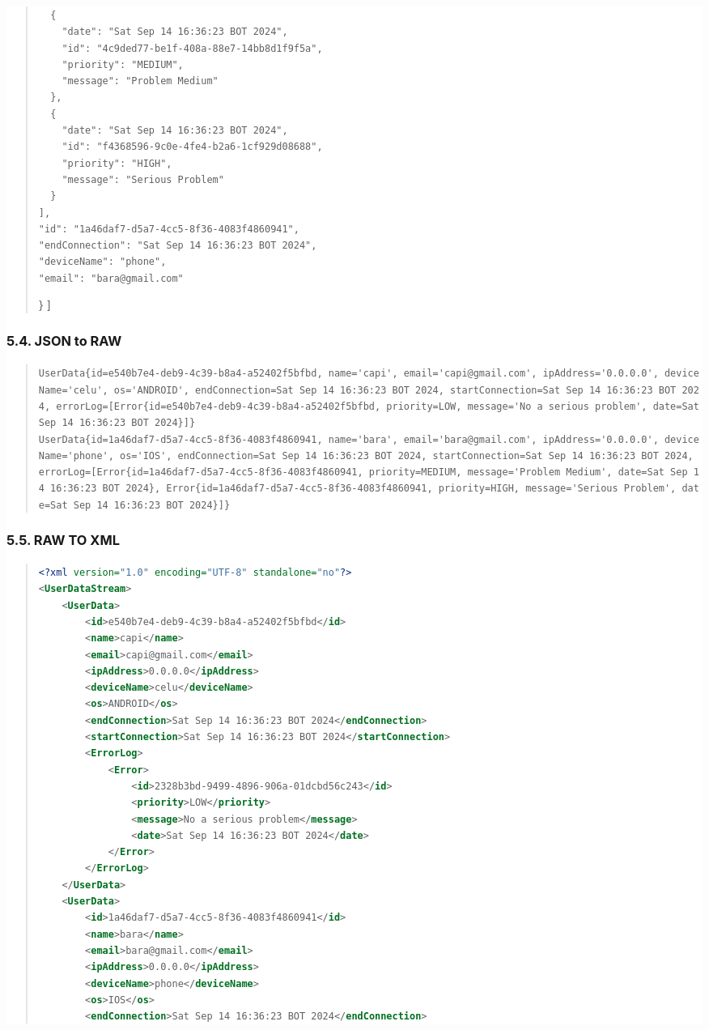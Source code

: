>       {
>         "date": "Sat Sep 14 16:36:23 BOT 2024",
>         "id": "4c9ded77-be1f-408a-88e7-14bb8d1f9f5a",
>         "priority": "MEDIUM",
>         "message": "Problem Medium"
>       },
>       {
>         "date": "Sat Sep 14 16:36:23 BOT 2024",
>         "id": "f4368596-9c0e-4fe4-b2a6-1cf929d08688",
>         "priority": "HIGH",
>         "message": "Serious Problem"
>       }
>     ],
>     "id": "1a46daf7-d5a7-4cc5-8f36-4083f4860941",
>     "endConnection": "Sat Sep 14 16:36:23 BOT 2024",
>     "deviceName": "phone",
>     "email": "bara@gmail.com"
>   }
> ]
> ```
### 5.4. JSON to RAW
> ```shell
> UserData{id=e540b7e4-deb9-4c39-b8a4-a52402f5bfbd, name='capi', email='capi@gmail.com', ipAddress='0.0.0.0', deviceName='celu', os='ANDROID', endConnection=Sat Sep 14 16:36:23 BOT 2024, startConnection=Sat Sep 14 16:36:23 BOT 2024, errorLog=[Error{id=e540b7e4-deb9-4c39-b8a4-a52402f5bfbd, priority=LOW, message='No a serious problem', date=Sat Sep 14 16:36:23 BOT 2024}]}
> UserData{id=1a46daf7-d5a7-4cc5-8f36-4083f4860941, name='bara', email='bara@gmail.com', ipAddress='0.0.0.0', deviceName='phone', os='IOS', endConnection=Sat Sep 14 16:36:23 BOT 2024, startConnection=Sat Sep 14 16:36:23 BOT 2024, errorLog=[Error{id=1a46daf7-d5a7-4cc5-8f36-4083f4860941, priority=MEDIUM, message='Problem Medium', date=Sat Sep 14 16:36:23 BOT 2024}, Error{id=1a46daf7-d5a7-4cc5-8f36-4083f4860941, priority=HIGH, message='Serious Problem', date=Sat Sep 14 16:36:23 BOT 2024}]}
> ```
### 5.5. RAW TO XML
> ```XML
> <?xml version="1.0" encoding="UTF-8" standalone="no"?>
> <UserDataStream>
>     <UserData>
>         <id>e540b7e4-deb9-4c39-b8a4-a52402f5bfbd</id>
>         <name>capi</name>
>         <email>capi@gmail.com</email>
>         <ipAddress>0.0.0.0</ipAddress>
>         <deviceName>celu</deviceName>
>         <os>ANDROID</os>
>         <endConnection>Sat Sep 14 16:36:23 BOT 2024</endConnection>
>         <startConnection>Sat Sep 14 16:36:23 BOT 2024</startConnection>
>         <ErrorLog>
>             <Error>
>                 <id>2328b3bd-9499-4896-906a-01dcbd56c243</id>
>                 <priority>LOW</priority>
>                 <message>No a serious problem</message>
>                 <date>Sat Sep 14 16:36:23 BOT 2024</date>
>             </Error>
>         </ErrorLog>
>     </UserData>
>     <UserData>
>         <id>1a46daf7-d5a7-4cc5-8f36-4083f4860941</id>
>         <name>bara</name>
>         <email>bara@gmail.com</email>
>         <ipAddress>0.0.0.0</ipAddress>
>         <deviceName>phone</deviceName>
>         <os>IOS</os>
>         <endConnection>Sat Sep 14 16:36:23 BOT 2024</endConnection>